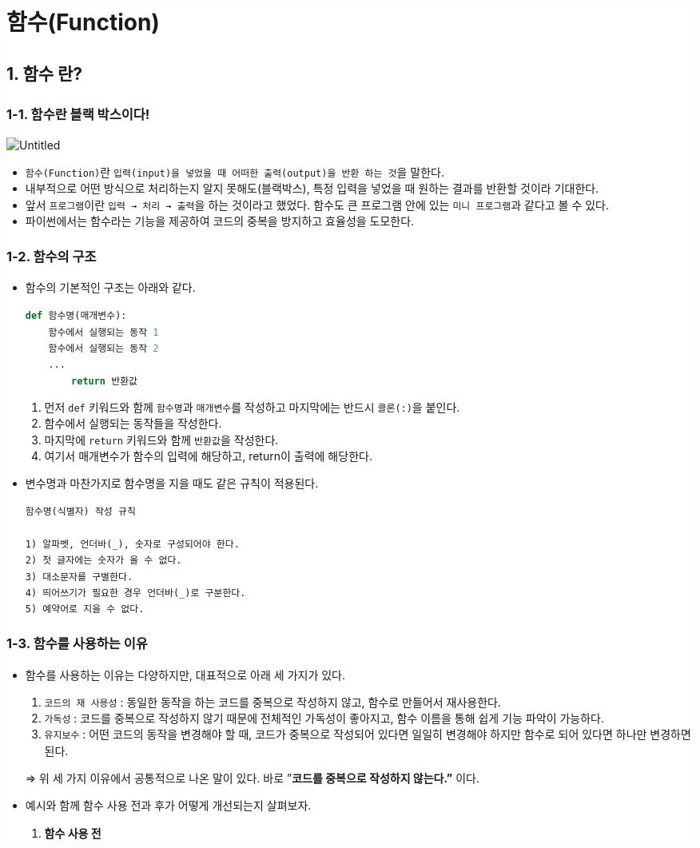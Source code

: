 # 함수(Function)

## 1. 함수 란?

### 1-1. 함수란 블랙 박스이다!

![Untitled](https://useful-pantry-930.notion.site/image/https%3A%2F%2Fs3-us-west-2.amazonaws.com%2Fsecure.notion-static.com%2Fd072fe32-d389-48c4-8f0f-14b306fd4abf%2FUntitled.png?table=block&id=57a0916b-81f4-4235-bda6-2ba593da016a&spaceId=2c73f946-8332-4a01-81d0-e72428bf9af8&width=1340&userId=&cache=v2)

- `함수(Function)`란 `입력(input)을 넣었을 때 어떠한 출력(output)을 반환 하는 것`을 말한다.
- 내부적으로 어떤 방식으로 처리하는지 알지 못해도(블랙박스), 특정 입력을 넣었을 때 원하는 결과를 반환할 것이라 기대한다.
- 앞서 `프로그램`이란 `입력 → 처리 → 출력`을 하는 것이라고 했었다. 함수도 큰 프로그램 안에 있는 `미니 프로그램`과 같다고 볼 수 있다.
- 파이썬에서는 함수라는 기능을 제공하여 코드의 중복을 방지하고 효율성을 도모한다.

### 1-2. 함수의 구조

- 함수의 기본적인 구조는 아래와 같다.
    
    ```python
    def 함수명(매개변수):
        함수에서 실행되는 동작 1
        함수에서 실행되는 동작 2
        ...
    		return 반환값
    ```
    
    1. 먼저 `def` 키워드와 함께 `함수명`과 `매개변수`를 작성하고 마지막에는 반드시 `콜론(:)`을 붙인다.
    2. 함수에서 실행되는 동작들을 작성한다.
    3. 마지막에 `return` 키워드와 함께 `반환값`을 작성한다.
    4. 여기서 매개변수가 함수의 입력에 해당하고, return이 출력에 해당한다.
- 변수명과 마찬가지로 함수명을 지을 때도 같은 규칙이 적용된다.
    
    ```
    함수명(식별자) 작성 규칙
    
    1) 알파벳, 언더바(_), 숫자로 구성되어야 한다.
    2) 첫 글자에는 숫자가 올 수 없다.
    3) 대소문자를 구별한다.
    4) 띄어쓰기가 필요한 경우 언더바(_)로 구분한다.
    5) 예약어로 지을 수 없다.
    ```
    

### 1-3. 함수를 사용하는 이유

- 함수를 사용하는 이유는 다양하지만, 대표적으로 아래 세 가지가 있다.
    1. `코드의 재 사용성` : 동일한 동작을 하는 코드를 중복으로 작성하지 않고, 함수로 만들어서 재사용한다.
    2. `가독성` : 코드를 중복으로 작성하지 않기 때문에 전체적인 가독성이 좋아지고, 함수 이름을 통해 쉽게 기능 파악이 가능하다.
    3. `유지보수` : 어떤 코드의 동작을 변경해야 할 때, 코드가 중복으로 작성되어 있다면 일일히 변경해야 하지만 함수로 되어 있다면 하나만 변경하면 된다.
    
    ⇒ 위 세 가지 이유에서 공통적으로 나온 말이 있다. 바로 ”**코드를 중복으로 작성하지 않는다.”** 이다.
    

- 예시와 함께 함수 사용 전과 후가 어떻게 개선되는지 살펴보자.
    1. **함수 사용 전**
        